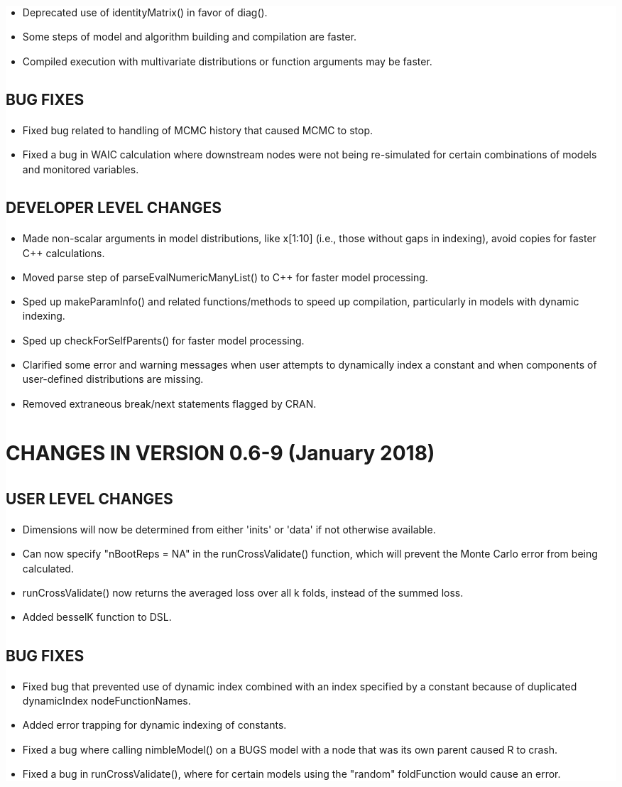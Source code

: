 - Deprecated use of identityMatrix() in favor of diag().

- Some steps of model and algorithm building and compilation are faster.

- Compiled execution with multivariate distributions or function arguments may be faster.

## BUG FIXES

- Fixed bug related to handling of MCMC history that caused MCMC to stop.

- Fixed a bug in WAIC calculation where downstream nodes were not being re-simulated for certain combinations of models and monitored variables.

## DEVELOPER LEVEL CHANGES

- Made non-scalar arguments in model distributions, like x[1:10] (i.e., those without gaps in indexing), avoid copies for faster C++ calculations.

- Moved parse step of parseEvalNumericManyList() to C++ for faster model processing.

- Sped up makeParamInfo() and related functions/methods to speed up compilation, particularly in models with dynamic indexing.

- Sped up checkForSelfParents() for faster model processing.

- Clarified some error and warning messages when user attempts to dynamically index a constant and when components of user-defined distributions are missing.

- Removed extraneous break/next statements flagged by CRAN.

#                           CHANGES IN VERSION 0.6-9 (January 2018)

## USER LEVEL CHANGES

- Dimensions will now be determined from either 'inits' or 'data' if not otherwise available. 

- Can now specify "nBootReps = NA" in the runCrossValidate() function, which will prevent the Monte Carlo error from being calculated.

- runCrossValidate() now returns the averaged loss over all k folds, instead of the summed loss.

- Added besselK function to DSL.
						   
## BUG FIXES

- Fixed bug that prevented use of dynamic index combined with an index specified by a constant because of duplicated dynamicIndex nodeFunctionNames.

- Added error trapping for dynamic indexing of constants.

- Fixed a bug where calling nimbleModel() on a BUGS model with a node that was its own parent caused R to crash.

- Fixed a bug in runCrossValidate(), where for certain models using the "random" foldFunction would cause an error.
